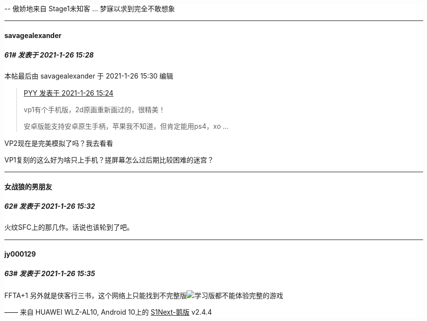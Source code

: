 
 -- 傲娇地来自 Stage1未知客 ...</blockquote>
梦寐以求到完全不敢想象







*****

####  savagealexander  
##### 61#       发表于 2021-1-26 15:28



 本帖最后由 savagealexander 于 2021-1-26 15:30 编辑 
<blockquote><a href="httphttps://bbs.saraba1st.com/2b/forum.php?mod=redirect&amp;goto=findpost&amp;pid=50149986&amp;ptid=1984733" target="_blank">PYY 发表于 2021-1-26 15:24</a>

vp1有个手机版，2d原画重新画过的，很精美！

安卓版能支持安卓原生手柄，苹果我不知道，但肯定能用ps4，xo ...</blockquote>
VP2现在是完美模拟了吗？我去看看

VP1复刻的这么好为啥只上手机？搓屏幕怎么过后期比较困难的迷宫？







*****

####  女战狼的男朋友  
##### 62#       发表于 2021-1-26 15:32




火纹SFC上的那几作。话说也该轮到了吧。







*****

####  jy000129  
##### 63#       发表于 2021-1-26 15:35




FFTA+1
另外就是侠客行三书，这个网络上只能找到不完整版<img src="https://static.saraba1st.com/image/smiley/face2017/068.png" referrerpolicy="no-referrer">学习版都不能体验完整的游戏

—— 来自 HUAWEI WLZ-AL10, Android 10上的 [S1Next-鹅版](https://github.com/ykrank/S1-Next/releases) v2.4.4





